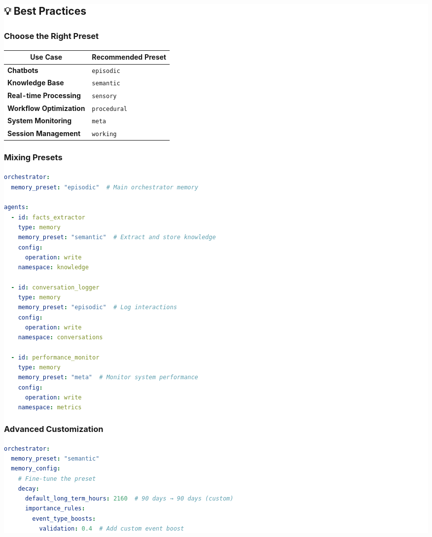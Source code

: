 ## 💡 Best Practices

### Choose the Right Preset

| Use Case | Recommended Preset |
|----------|-------------------|
| **Chatbots** | `episodic` |
| **Knowledge Base** | `semantic` |
| **Real-time Processing** | `sensory` |
| **Workflow Optimization** | `procedural` |
| **System Monitoring** | `meta` |
| **Session Management** | `working` |

### Mixing Presets

```yaml
orchestrator:
  memory_preset: "episodic"  # Main orchestrator memory
  
agents:
  - id: facts_extractor
    type: memory
    memory_preset: "semantic"  # Extract and store knowledge
    config:
      operation: write
    namespace: knowledge
    
  - id: conversation_logger
    type: memory
    memory_preset: "episodic"  # Log interactions
    config:
      operation: write
    namespace: conversations
    
  - id: performance_monitor
    type: memory
    memory_preset: "meta"  # Monitor system performance
    config:
      operation: write
    namespace: metrics
```

### Advanced Customization

```yaml
orchestrator:
  memory_preset: "semantic"
  memory_config:
    # Fine-tune the preset
    decay:
      default_long_term_hours: 2160  # 90 days → 90 days (custom)
      importance_rules:
        event_type_boosts:
          validation: 0.4  # Add custom event boost
```
